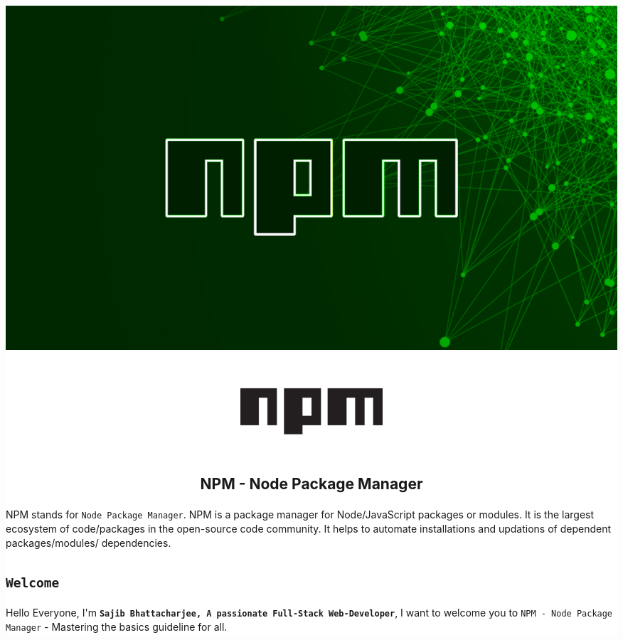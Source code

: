 <p align="center">
 <img src="images/1.npm__logo.png" alt="NPM - Node Package Manager" title="NPM - Node Package Manager" width="100%" height="100%" />
</p>

<p align="center">
 <img src="images/2-node-npm-logo-2.png" alt="NPM - Node Package Manager" title="NPM - Node Package Manager" width="200" />
</p>

<h2 align="center">NPM - Node Package Manager </h2>

NPM stands for `Node Package Manager`. NPM is a package manager for
Node/JavaScript packages or modules. It is the largest ecosystem of
code/packages in the open-source code community. It helps to
automate
installations and updations of dependent packages/modules/
dependencies.

## `Welcome`

Hello Everyone, I'm **`Sajib Bhattacharjee, A passionate Full-Stack Web-Developer`**, I want to welcome you to `NPM - Node Package Manager` - Mastering the basics guideline for all.
